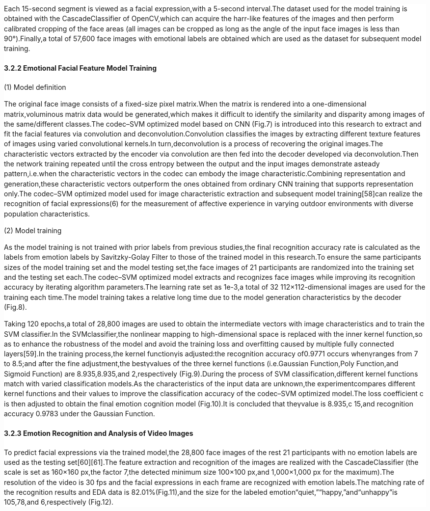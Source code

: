 Each 15-second segment is viewed as a facial expression,with a 5-second interval.The dataset used for the model training is obtained with the CascadeClassifier of OpenCV,which can acquire the harr-like features of the images and then perform calibrated cropping of the face areas (all images can be cropped as long as the angle of the input face images is less than 90°).Finally,a total of 57,600 face images with emotional labels are obtained which are used as the dataset for subsequent model training.

#### 3.2.2 Emotional Facial Feature Model Training

(1) Model definition

The original face image consists of a fixed-size pixel matrix.When the matrix is rendered into a one-dimensional matrix,voluminous matrix data would be generated,which makes it difficult to identify the similarity and disparity among images of the same/different classes.The codec–SVM optimized model based on CNN (Fig.7) is introduced into this research to extract and fit the facial features via convolution and deconvolution.Convolution classifies the images by extracting different texture features of images using varied convolutional kernels.In turn,deconvolution is a process of recovering the original images.The characteristic vectors extracted by the encoder via convolution are then fed into the decoder developed via deconvolution.Then the network training repeated until the cross entropy between the output and the input images demonstrate asteady pattern,i.e.when the characteristic vectors in the codec can embody the image characteristic.Combining representation and generation,these characteristic vectors outperform the ones obtained from ordinary CNN training that supports representation only.The codec–SVM optimized model used for image characteristic extraction and subsequent model training[58]can realize the recognition of facial expressions(6) for the measurement of affective experience in varying outdoor environments with diverse population characteristics.

(2) Model training

As the model training is not trained with prior labels from previous studies,the final recognition accuracy rate is calculated as the labels from emotion labels by Savitzky-Golay Filter to those of the trained model in this research.To ensure the same participants sizes of the model training set and the model testing set,the face images of 21 participants are randomized into the training set and the testing set each.The codec–SVM optimized model extracts and recognizes face images while improving its recognition accuracy by iterating algorithm parameters.The learning rate set as 1e-3,a total of 32 112×112-dimensional images are used for the training each time.The model training takes a relative long time due to the model generation characteristics by the decoder (Fig.8).

Taking 120 epochs,a total of 28,800 images are used to obtain the intermediate vectors with image characteristics and to train the SVM classifier.In the SVMclassifier,the nonlinear mapping to high-dimensional space is replaced with the inner kernel function,so as to enhance the robustness of the model and avoid the training loss and overfitting caused by multiple fully connected layers[59].In the training process,the kernel functionγis adjusted:the recognition accuracy of0.9771 occurs whenγranges from 7 to 8.5;and after the fine adjustment,the bestγvalues of the three kernel functions (i.e.Gaussian Function,Poly Function,and Sigmoid Function) are 8.935,8.935,and 2,respectively (Fig.9).During the process of SVM classification,different kernel functions match with varied classification models.As the characteristics of the input data are unknown,the experimentcompares different kernel functions and their values to improve the classification accuracy of the codec–SVM optimized model.The loss coefficient c is then adjusted to obtain the final emotion cognition model (Fig.10).It is concluded that theγvalue is 8.935,c 15,and recognition accuracy 0.9783 under the Gaussian Function.

#### 3.2.3 Emotion Recognition and Analysis of Video Images

To predict facial expressions via the trained model,the 28,800 face images of the rest 21 participants with no emotion labels are used as the testing set[60][61].The feature extraction and recognition of the images are realized with the CascadeClassifier (the scale is set as 160×160 px,the factor 7,the detected minimum size 100×100 px,and 1,000×1,000 px for the maximum).The resolution of the video is 30 fps and the facial expressions in each frame are recognized with emotion labels.The matching rate of the recognition results and EDA data is 82.01%(Fig.11),and the size for the labeled emotion“quiet,”“happy,”and“unhappy”is 105,78,and 6,respectively (Fig.12).
